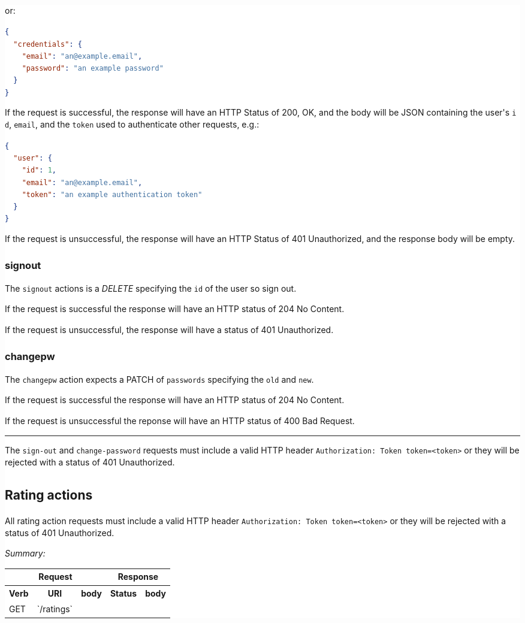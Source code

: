 or:

```json
{
  "credentials": {
    "email": "an@example.email",
    "password": "an example password"
  }
}
```

If the request is successful, the response will have an HTTP Status of 200, OK, and the body will be JSON containing the user's `id`, `email`, and the `token` used to authenticate other requests, e.g.:
```json
{
  "user": {
    "id": 1,
    "email": "an@example.email",
    "token": "an example authentication token"
  }
}
```

If the request is unsuccessful, the response will have an HTTP Status of 401 Unauthorized, and the response body will be empty.

### signout

The `signout` actions is a *DELETE* specifying the `id` of the user so sign out.

If the request is successful the response will have an HTTP status of 204 No Content.

If the request is unsuccessful, the response will have a status of 401 Unauthorized.

### changepw

The `changepw` action expects a PATCH of `passwords` specifying the `old` and `new`.

If the request is successful the response will have an HTTP status of 204 No Content.

If the request is unsuccessful the reponse will have an HTTP status of 400 Bad Request.

---

The `sign-out` and `change-password` requests must include a valid HTTP header `Authorization: Token token=<token>` or they will be rejected with a status of 401 Unauthorized.

## Rating actions

All rating action requests must include a valid HTTP header `Authorization: Token token=<token>` or they will be rejected with a status of 401 Unauthorized.

*Summary:*
<table>
<tr>
  <th colspan="3">Request</th>
  <th colspan="2">Response</th>
</tr>
<tr>
  <th>Verb</th>
  <th>URI</th>
  <th>body</th>
  <th>Status</th>
  <th>body</th>
</tr>
<tr>
<td>GET</td>
<td>`/ratings`</td>